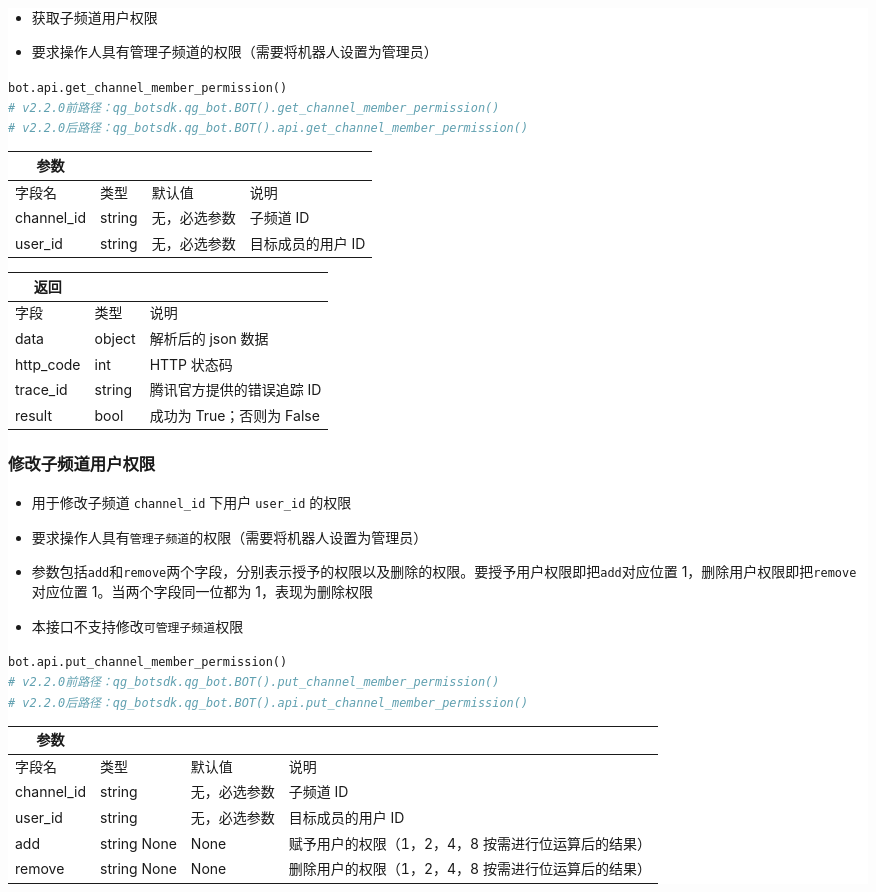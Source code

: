 - 获取子频道用户权限

- 要求操作人具有管理子频道的权限（需要将机器人设置为管理员）

```python
bot.api.get_channel_member_permission()
# v2.2.0前路径：qg_botsdk.qg_bot.BOT().get_channel_member_permission()
# v2.2.0后路径：qg_botsdk.qg_bot.BOT().api.get_channel_member_permission()
```

| 参数       |        |              |                   |
| ---------- | ------ | ------------ | ----------------- |
| 字段名     | 类型   | 默认值       | 说明              |
| channel_id | string | 无，必选参数 | 子频道 ID         |
| user_id    | string | 无，必选参数 | 目标成员的用户 ID |

| 返回      |        |                           |
| --------- | ------ | ------------------------- |
| 字段      | 类型   | 说明                      |
| data      | object | 解析后的 json 数据        |
| http_code | int    | HTTP 状态码               |
| trace_id  | string | 腾讯官方提供的错误追踪 ID |
| result    | bool   | 成功为 True；否则为 False |

### 修改子频道用户权限

- 用于修改子频道 `channel_id` 下用户 `user_id` 的权限

- 要求操作人具有`管理子频道`的权限（需要将机器人设置为管理员）

- 参数包括`add`和`remove`两个字段，分别表示授予的权限以及删除的权限。要授予用户权限即把`add`对应位置 1，删除用户权限即把`remove`对应位置 1。当两个字段同一位都为 1，表现为删除权限

- 本接口不支持修改`可管理子频道`权限

```python
bot.api.put_channel_member_permission()
# v2.2.0前路径：qg_botsdk.qg_bot.BOT().put_channel_member_permission()
# v2.2.0后路径：qg_botsdk.qg_bot.BOT().api.put_channel_member_permission()
```

| 参数       |             |              |                                                     |
| ---------- | ----------- | ------------ | --------------------------------------------------- |
| 字段名     | 类型        | 默认值       | 说明                                                |
| channel_id | string      | 无，必选参数 | 子频道 ID                                           |
| user_id    | string      | 无，必选参数 | 目标成员的用户 ID                                   |
| add        | string None | None         | 赋予用户的权限（1，2，4，8 按需进行位运算后的结果） |
| remove     | string None | None         | 删除用户的权限（1，2，4，8 按需进行位运算后的结果） |
